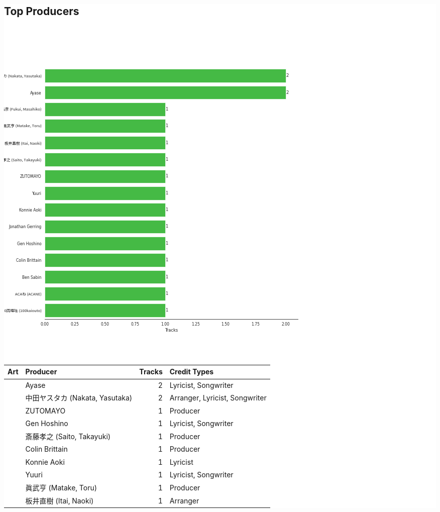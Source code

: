 ## Top Producers

![Bar chart of top 15 producers](../../images/genres/j-pop/producers.png)

| Art | Producer | Tracks | Credit Types |
|:---|:---|---:|:---|
| | Ayase | 2 | Lyricist, Songwriter |
| | 中田ヤスタカ (Nakata, Yasutaka) | 2 | Arranger, Lyricist, Songwriter |
| <img src="https://i.scdn.co/image/ab6761610000e5ebb38a96d85b0580670123280e" alt="" width="50" /> | ZUTOMAYO | 1 | Producer |
| <img src="https://i.scdn.co/image/ab6761610000e5ebcdd9054833178830085eecce" alt="" width="50" /> | Gen Hoshino | 1 | Lyricist, Songwriter |
| | 斎藤孝之 (Saito, Takayuki) | 1 | Producer |
| | Colin Brittain | 1 | Producer |
| | Konnie Aoki | 1 | Lyricist |
| <img src="https://i.scdn.co/image/ab6761610000e5eb2a98f9ecf7217c8f910f9f83" alt="" width="50" /> | Yuuri | 1 | Lyricist, Songwriter |
| | 眞武亨 (Matake, Toru) | 1 | Producer |
| | 板井直樹 (Itai, Naoki) | 1 | Arranger |
